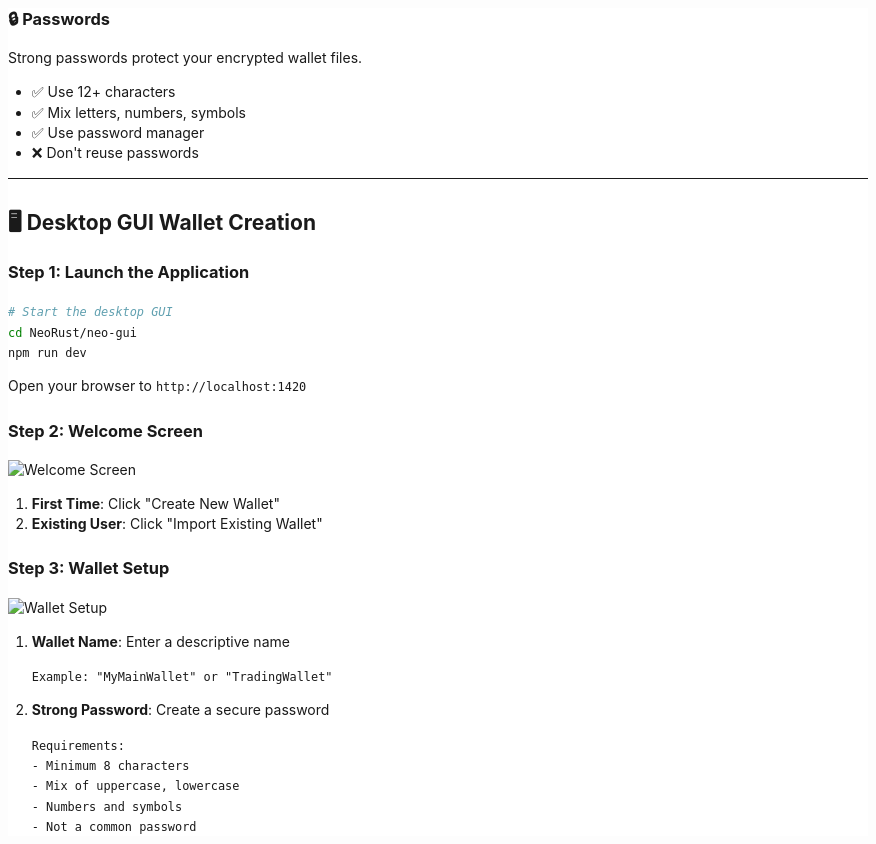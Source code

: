   <div className="col col--4">
    <div className="card">
      <div className="card__header">
        <h3>🔒 Passwords</h3>
      </div>
      <div className="card__body">
        <p>Strong passwords protect your encrypted wallet files.</p>
        <ul>
          <li>✅ Use 12+ characters</li>
          <li>✅ Mix letters, numbers, symbols</li>
          <li>✅ Use password manager</li>
          <li>❌ Don't reuse passwords</li>
        </ul>
      </div>
    </div>
  </div>
</div>

---

## 🖥️ Desktop GUI Wallet Creation

### **Step 1: Launch the Application**

```bash
# Start the desktop GUI
cd NeoRust/neo-gui
npm run dev
```

Open your browser to `http://localhost:1420`

### **Step 2: Welcome Screen**

![Welcome Screen](../static/img/wallet-welcome.png)

1. **First Time**: Click "Create New Wallet"
2. **Existing User**: Click "Import Existing Wallet"

### **Step 3: Wallet Setup**

![Wallet Setup](../static/img/wallet-setup.png)

1. **Wallet Name**: Enter a descriptive name
   ```
   Example: "MyMainWallet" or "TradingWallet"
   ```

2. **Strong Password**: Create a secure password
   ```
   Requirements:
   - Minimum 8 characters
   - Mix of uppercase, lowercase
   - Numbers and symbols
   - Not a common password
   ```
